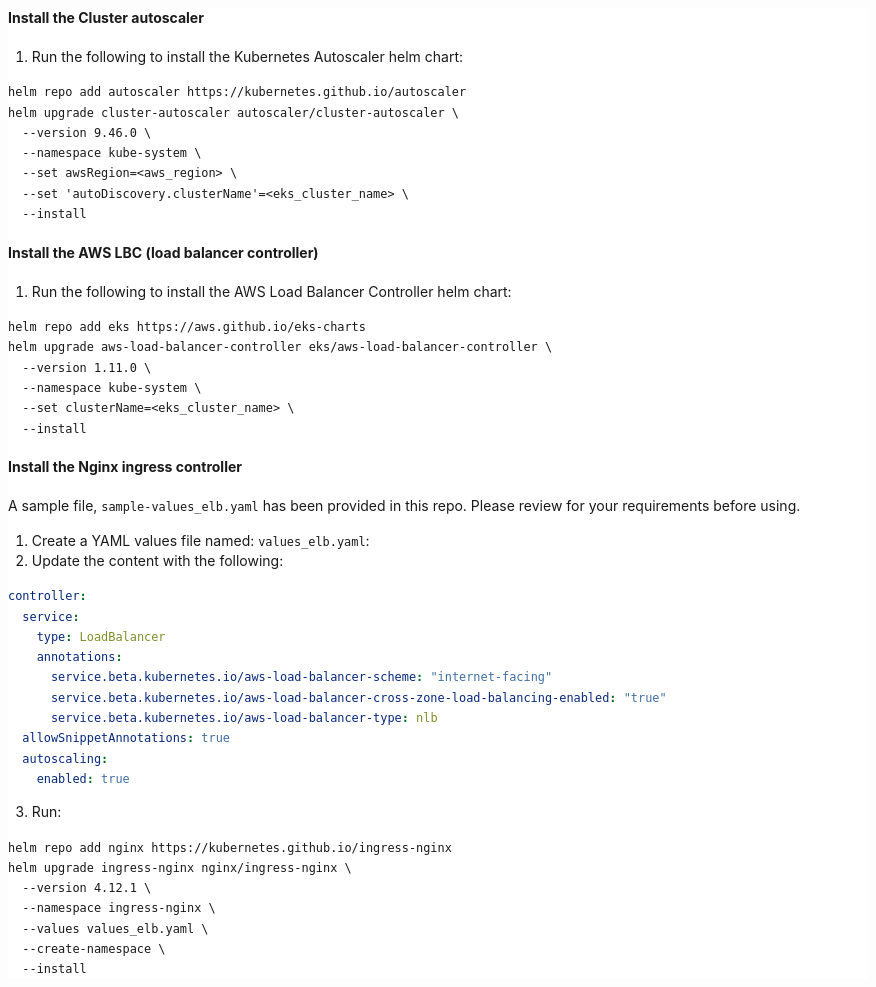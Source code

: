 #### Install the Cluster autoscaler

1. Run the following to install the Kubernetes Autoscaler helm chart:

```shell
helm repo add autoscaler https://kubernetes.github.io/autoscaler
helm upgrade cluster-autoscaler autoscaler/cluster-autoscaler \
  --version 9.46.0 \
  --namespace kube-system \
  --set awsRegion=<aws_region> \
  --set 'autoDiscovery.clusterName'=<eks_cluster_name> \
  --install
```

#### Install the AWS LBC (load balancer controller)
1. Run the following to install the AWS Load Balancer Controller helm chart:

```shell
helm repo add eks https://aws.github.io/eks-charts
helm upgrade aws-load-balancer-controller eks/aws-load-balancer-controller \
  --version 1.11.0 \
  --namespace kube-system \
  --set clusterName=<eks_cluster_name> \
  --install
```

#### Install the Nginx ingress controller

A sample file, `sample-values_elb.yaml` has been provided in this repo. Please review for your requirements before using.

1. Create a YAML values file named: `values_elb.yaml`:
2. Update the content with the following:

```yaml
controller:
  service:
    type: LoadBalancer
    annotations:
      service.beta.kubernetes.io/aws-load-balancer-scheme: "internet-facing"
      service.beta.kubernetes.io/aws-load-balancer-cross-zone-load-balancing-enabled: "true"
      service.beta.kubernetes.io/aws-load-balancer-type: nlb
  allowSnippetAnnotations: true
  autoscaling:
    enabled: true
```

3. Run:

```shell
helm repo add nginx https://kubernetes.github.io/ingress-nginx
helm upgrade ingress-nginx nginx/ingress-nginx \
  --version 4.12.1 \
  --namespace ingress-nginx \
  --values values_elb.yaml \
  --create-namespace \
  --install
```
